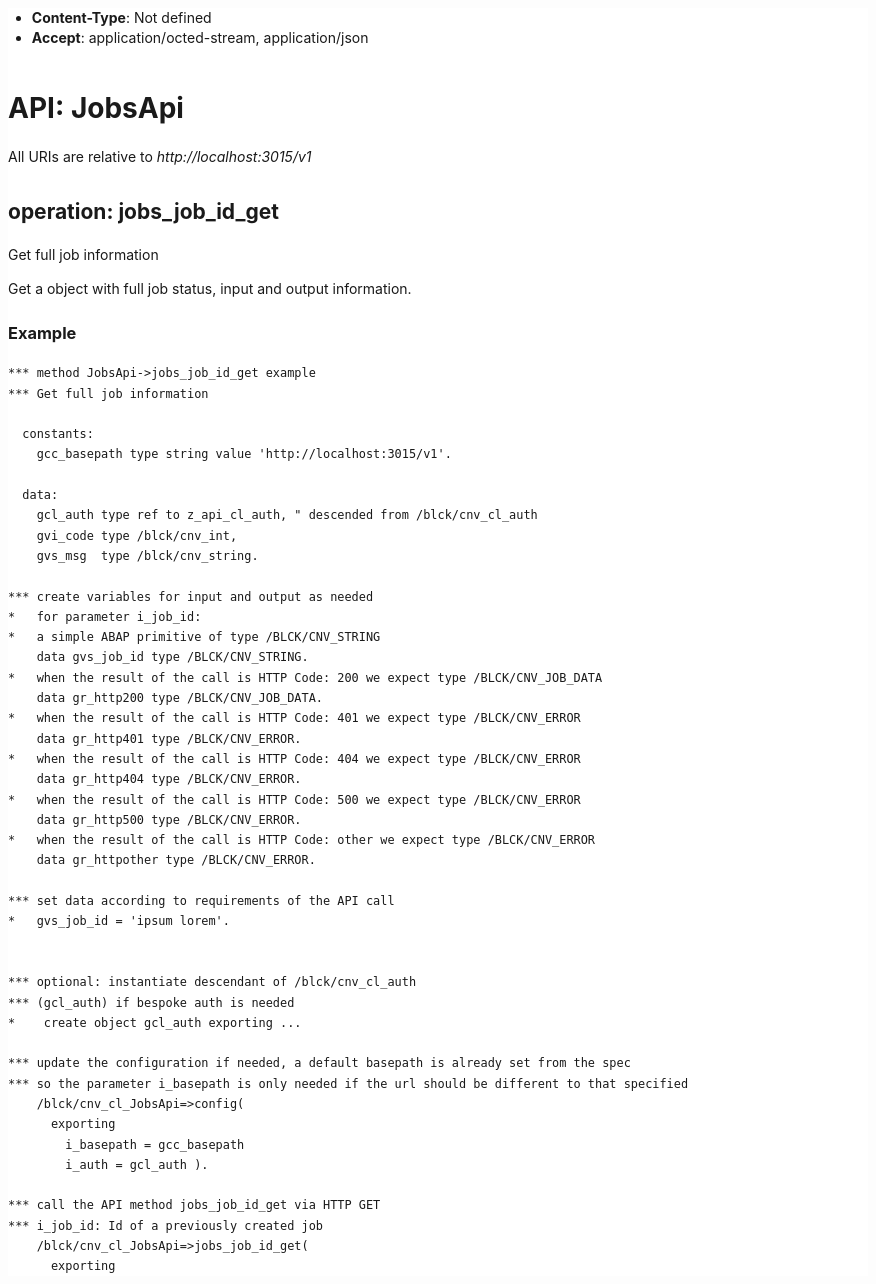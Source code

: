  - **Content-Type**: Not defined
 - **Accept**: application/octed-stream, application/json



# API: JobsApi

All URIs are relative to *http://localhost:3015/v1*

<a name="markdown-header-op-JobsApi-jobs_job_id_get"></a>

## operation: **jobs_job_id_get**
Get full job information

Get a object with full job status, input and output information. 


### Example
```abap
*** method JobsApi->jobs_job_id_get example
*** Get full job information

  constants:
    gcc_basepath type string value 'http://localhost:3015/v1'.
    
  data:  
    gcl_auth type ref to z_api_cl_auth, " descended from /blck/cnv_cl_auth
    gvi_code type /blck/cnv_int,
    gvs_msg  type /blck/cnv_string.
    
*** create variables for input and output as needed
*   for parameter i_job_id:
*   a simple ABAP primitive of type /BLCK/CNV_STRING
    data gvs_job_id type /BLCK/CNV_STRING.
*   when the result of the call is HTTP Code: 200 we expect type /BLCK/CNV_JOB_DATA
    data gr_http200 type /BLCK/CNV_JOB_DATA.
*   when the result of the call is HTTP Code: 401 we expect type /BLCK/CNV_ERROR
    data gr_http401 type /BLCK/CNV_ERROR.
*   when the result of the call is HTTP Code: 404 we expect type /BLCK/CNV_ERROR
    data gr_http404 type /BLCK/CNV_ERROR.
*   when the result of the call is HTTP Code: 500 we expect type /BLCK/CNV_ERROR
    data gr_http500 type /BLCK/CNV_ERROR.
*   when the result of the call is HTTP Code: other we expect type /BLCK/CNV_ERROR
    data gr_httpother type /BLCK/CNV_ERROR.
        
*** set data according to requirements of the API call
*   gvs_job_id = 'ipsum lorem'.


*** optional: instantiate descendant of /blck/cnv_cl_auth 
*** (gcl_auth) if bespoke auth is needed
*    create object gcl_auth exporting ...
    
*** update the configuration if needed, a default basepath is already set from the spec
*** so the parameter i_basepath is only needed if the url should be different to that specified
    /blck/cnv_cl_JobsApi=>config(
      exporting
        i_basepath = gcc_basepath
        i_auth = gcl_auth ).
        
*** call the API method jobs_job_id_get via HTTP GET
*** i_job_id: Id of a previously created job
    /blck/cnv_cl_JobsApi=>jobs_job_id_get(
      exporting
```